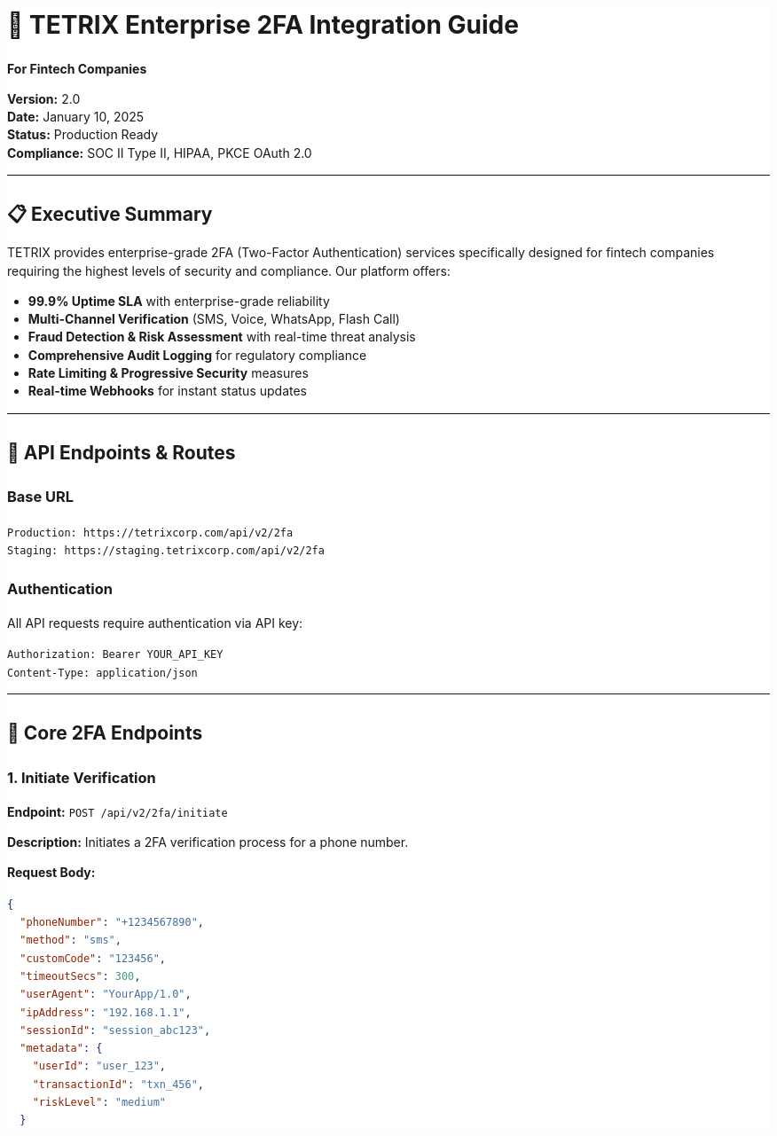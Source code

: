# 🏦 TETRIX Enterprise 2FA Integration Guide
**For Fintech Companies**

**Version:** 2.0  
**Date:** January 10, 2025  
**Status:** Production Ready  
**Compliance:** SOC II Type II, HIPAA, PKCE OAuth 2.0

---

## 📋 **Executive Summary**

TETRIX provides enterprise-grade 2FA (Two-Factor Authentication) services specifically designed for fintech companies requiring the highest levels of security and compliance. Our platform offers:

- **99.9% Uptime SLA** with enterprise-grade reliability
- **Multi-Channel Verification** (SMS, Voice, WhatsApp, Flash Call)
- **Fraud Detection & Risk Assessment** with real-time threat analysis
- **Comprehensive Audit Logging** for regulatory compliance
- **Rate Limiting & Progressive Security** measures
- **Real-time Webhooks** for instant status updates

---

## 🔗 **API Endpoints & Routes**

### **Base URL**
```
Production: https://tetrixcorp.com/api/v2/2fa
Staging: https://staging.tetrixcorp.com/api/v2/2fa
```

### **Authentication**
All API requests require authentication via API key:
```http
Authorization: Bearer YOUR_API_KEY
Content-Type: application/json
```

---

## 📡 **Core 2FA Endpoints**

### **1. Initiate Verification**
**Endpoint:** `POST /api/v2/2fa/initiate`

**Description:** Initiates a 2FA verification process for a phone number.

**Request Body:**
```json
{
  "phoneNumber": "+1234567890",
  "method": "sms",
  "customCode": "123456",
  "timeoutSecs": 300,
  "userAgent": "YourApp/1.0",
  "ipAddress": "192.168.1.1",
  "sessionId": "session_abc123",
  "metadata": {
    "userId": "user_123",
    "transactionId": "txn_456",
    "riskLevel": "medium"
  }
```